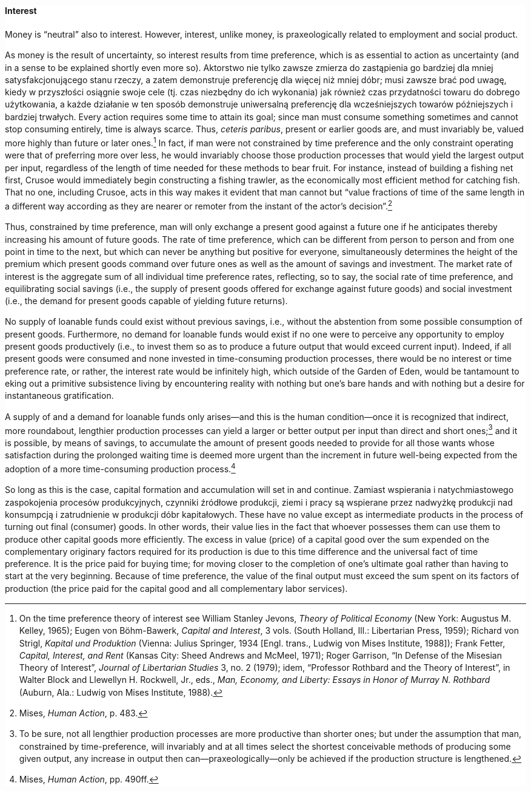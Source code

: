 #### Interest

Money is “neutral” also to interest. However, interest, unlike money, is praxeologically related to employment and social product.

As money is the result of uncertainty, so interest results from time preference, which is as essential to action as uncertainty (and in a sense to be explained shortly even more so). Aktorstwo nie tylko zawsze zmierza do zastąpienia go bardziej dla mniej satysfakcjonującego stanu rzeczy, a zatem demonstruje preferencję dla więcej niż mniej dóbr; musi zawsze brać pod uwagę, kiedy w przyszłości osiągnie swoje cele (tj. czas niezbędny do ich wykonania) jak również czas przydatności towaru do dobrego użytkowania, a każde działanie w ten sposób demonstruje uniwersalną preferencję dla wcześniejszych towarów późniejszych i bardziej trwałych. Every action requires some time to attain its goal; since man must consume something sometimes and cannot stop consuming entirely, time is always scarce. Thus, *ceteris paribus*, present or earlier goods are, and must invariably be, valued more highly than future or later ones.[^11] In fact, if man were not constrained by time preference and the only constraint operating were that of preferring more over less, he would invariably choose those production processes that would yield the largest output per input, regardless of the length of time needed for these methods to bear fruit. For instance, instead of building a fishing net first, Crusoe would immediately begin constructing a fishing trawler, as the economically most efficient method for catching fish. That no one, including Crusoe, acts in this way makes it evident that man cannot but “value fractions of time of the same length in a different way according as they are nearer or remoter from the instant of the actor’s decision”.[^12]

Thus, constrained by time preference, man will only exchange a present good against a future one if he anticipates thereby increasing his amount of future goods. The rate of time preference, which can be different from person to person and from one point in time to the next, but which can never be anything but positive for everyone, simultaneously determines the height of the premium which present goods command over future ones as well as the amount of savings and investment. The market rate of interest is the aggregate sum of all individual time preference rates, reflecting, so to say, the social rate of time preference, and equilibrating social savings (i.e., the supply of present goods offered for exchange against future goods) and social investment (i.e., the demand for present goods capable of yielding future returns).

No supply of loanable funds could exist without previous savings, i.e., without the abstention from some possible consumption of present goods. Furthermore, no demand for loanable funds would exist if no one were to perceive any opportunity to employ present goods productively (i.e., to invest them so as to produce a future output that would exceed current input). Indeed, if all present goods were consumed and none invested in time-consuming production processes, there would be no interest or time preference rate, or rather, the interest rate would be infinitely high, which outside of the Garden of Eden, would be tantamount to eking out a primitive subsistence living by encountering reality with nothing but one’s bare hands and with nothing but a desire for instantaneous gratification.

A supply of and a demand for loanable funds only arises—and this is the human condition—once it is recognized that indirect, more roundabout, lengthier production processes can yield a larger or better output per input than direct and short ones;[^13] and it is possible, by means of savings, to accumulate the amount of present goods needed to provide for all those wants whose satisfaction during the prolonged waiting time is deemed more urgent than the increment in future well-being expected from the adoption of a more time-consuming production process.[^14]

So long as this is the case, capital formation and accumulation will set in and continue. Zamiast wspierania i natychmiastowego zaspokojenia procesów produkcyjnych, czynniki źródłowe produkcji, ziemi i pracy są wspierane przez nadwyżkę produkcji nad konsumpcją i zatrudnienie w produkcji dóbr kapitałowych. These have no value except as intermediate products in the process of turning out final (consumer) goods. In other words, their value lies in the fact that whoever possesses them can use them to produce other capital goods more efficiently. The excess in value (price) of a capital good over the sum expended on the complementary originary factors required for its production is due to this time difference and the universal fact of time preference. It is the price paid for buying time; for moving closer to the completion of one’s ultimate goal rather than having to start at the very beginning. Because of time preference, the value of the final output must exceed the sum spent on its factors of production (the price paid for the capital good and all complementary labor services).


[^11]: On the time preference theory of interest see William Stanley Jevons, *Theory of Political Economy* (New York: Augustus M. Kelley, 1965); Eugen von Böhm-Bawerk, *Capital and Interest*, 3 vols. (South Holland, Ill.: Libertarian Press, 1959); Richard von Strigl, *Kapital und Produktion* (Vienna: Julius Springer, 1934 [Engl. trans., Ludwig von Mises Institute, 1988]); Frank Fetter, *Capital, Interest, and Rent* (Kansas City: Sheed Andrews and McMeel, 1971); Roger Garrison, “In Defense of the Misesian Theory of Interest”, *Journal of Libertarian Studies* 3, no. 2 (1979); idem, “Professor Rothbard and the Theory of Interest”, in Walter Block and Llewellyn H. Rockwell, Jr., eds., *Man, Economy, and Liberty: Essays in Honor of Murray N. Rothbard* (Auburn, Ala.: Ludwig von Mises Institute, 1988).
[^12]: Mises, *Human Action*, p. 483.
[^13]: To be sure, not all lengthier production processes are more productive than shorter ones; but under the assumption that man, constrained by time-preference, will invariably and at all times select the shortest conceivable methods of producing some given output, any increase in output then can—praxeologically—only be achieved if the production structure is lengthened.
[^14]: Mises, *Human Action*, pp. 490ff.
[^15]: See also Rothbard, *Man, Economy, and State*, pp. 663f.
[^16]: See also Mises, *Human Action*, pp. 530–32; Rothbard, *Man, Economy, and State*, pp. 385–86.
[^17]: See also Murray N. Rothbard, *America’s Great Depression* (Kansas City: Sheed and Ward, 1975), pp. 39–41.
[^18]: See also Rothbard, *America’s Great Depression*, pp. 12–17.
[^19]: On the role of government as destructive of wealth formation, see in particular Murray N. Rothbard, *Power and Market* (Kansas City: Sheed Andrews and McMeel, 1977); Hans-Hermann Hoppe, *A Theory of Socialism and Capitalism* (Boston: Kluwer Academic Publishers, 1989); idem, “The Economics of Sociology and Taxation”, *Journal des Economistes et des Etudes Humaines* (1990); supra chap. 2.
[^20]: See in particular Rothbard, *The Mystery of Banking*; Hans-Hermann Hoppe, “Banking, Nation States, and International Politics”, *Review of Austrian Economics* 4 (1990); supra chap. 3; idem, “Marxist and Austrian Class Analysis”, *Journal of Libertarian Studies* 9, no. 2 (1990); supra chap. 4; idem, “European Economic Integration and the ECU”, *Austrian Economics Newsletter* (1989).
[^21]: On the theory of the business cycle see Mises’s original contribution in his *Theory of Money and Credit*, part III, chap. 5; his first elaborate version is *Geldwertstabilisierung und Konjunkturpolitik* (Jena: Gustav Fischer, 1928), the English translation of which did not appear until 1978 in Ludwig von Mises, *On the Manipulation of Money and Credit* (Dobbs Ferry, N.Y.: Free Market Books, 1978); F.A. Hayek, *Monetary Theory and the Trade Cycle* (New York: A.M. Kelley, 1966); idem, *Prices and Production* (New York: Augustus M. Kelley, 1967); Hayek’s works were first published in 1929, resp. l93l; it is interesting to note that Hayek, who received the Nobel prize in 1974, the year after Mises’s death, for his contributions to the Mises-Hayek theory of the business cycle, obviously misrepresents Mises’s achievements as regards the development of this theory: In his *Prices and Production* of 1931, the first presentation of the Austrian business cycle theory to appear in English, he acknowledges Mises’s prior claim to fame. Yet even though he cites Mises’s above mentioned 1928 work, he falsely claims that Mises’s contributions to the theory were essentially confined to a few remarks in his original work of 1912; see chap. 3 fn. 1 in *Prices and Production*; Strigl, *Kapital und Produktion*; Lionel Robbins, *The Great Depression* (Freeport, N.Y.: Books for Libraries Press, 1971); Rothbard, *America’s Great Depression*; Ludwig von Mises, et al., *The Austrian Theory of the Trade Cycle and Other Essays* (Auburn, Ala.: Ludwig von Mises Institute, 1983); Hoppe, *Kritik der kausalwissenschaftlichen Sozialforschung*, chap. 3; Roger Garrison, “Hayekian Trade Cycle Theory: A Reappraisal”, *Cato Journal* 6, no. 2 (1986); idem, “The Austrian Theory of the Business Cycle in the Light of Modern Macroeconomics”, *Review of Austrian Economics* 3 (1988).
[^22]: See also Roger Garrison, “‘Rational Expectations’ Offers Nothing That’s Both New and True”, *Austrian Economics Newsletter* 6, no. 1 (1985); idem, “The Austrian Theory of the Business Cycle in Light of Modern Macroeconomics” esp. pp. 19–23. See also the critique of psychological—as opposed to praxeological—business cycle theories below.